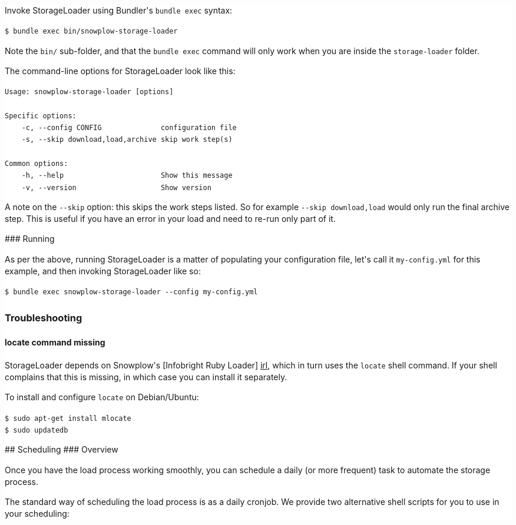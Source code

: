 Invoke StorageLoader using Bundler's `bundle exec` syntax:

    $ bundle exec bin/snowplow-storage-loader
    
Note the `bin/` sub-folder, and that the `bundle exec` command will
only work when you are inside the `storage-loader` folder.

The command-line options for StorageLoader look like this:

    Usage: snowplow-storage-loader [options]

    Specific options:
        -c, --config CONFIG              configuration file
        -s, --skip download,load,archive skip work step(s)

    Common options:
        -h, --help                       Show this message
        -v, --version                    Show version

A note on the `--skip` option: this skips the work steps listed. So
for example `--skip download,load` would only run the final archive
step. This is useful if you have an error in your load and need to
re-run only part of it.

<a name="running"/>
### Running

As per the above, running StorageLoader is a matter of populating
your configuration file, let's call it `my-config.yml` for this
example, and then invoking StorageLoader like so: 

    $ bundle exec snowplow-storage-loader --config my-config.yml

### Troubleshooting

#### locate command missing

StorageLoader depends on Snowplow's [Infobright Ruby Loader] [irl],
which in turn uses the `locate` shell command. If your shell complains
that this is missing, in which case you can install it separately.

To install and configure `locate` on Debian/Ubuntu:

    $ sudo apt-get install mlocate
    $ sudo updatedb

<a name="scheduling"/>
## Scheduling

<a name="scheduling-overview"/>
### Overview

Once you have the load process working smoothly, you can schedule a daily
(or more frequent) task to automate the storage process.

The standard way of scheduling the load process is as a daily cronjob. We
provide two alternative shell scripts for you to use in your scheduling:


[storage-loader]: https://github.com/snowplow/snowplow/tree/master/4-storage/storage-loader
[ice]: http://www.infobright.org/
[iee]: http://www.infobright.com/Products/
[irl]: https://github.com/snowplow/infobright-ruby-loader
[hive-etl]: https://github.com/snowplow/snowplow/tree/master/3-enrich/hive-etl
[trackers]: https://github.com/snowplow/snowplow/tree/master/1-trackers
[collectors]: https://github.com/snowplow/snowplow/tree/master/2-collectors
[getting-started]: http://snowplowanalytics.com/product/get-started.html
[git-install]: http://git-scm.com/book/en/Getting-Started-Installing-Git
[ruby-install]: http://www.ruby-lang.org/en/downloads/
[nokogiri-install]: http://nokogiri.org/tutorials/installing_nokogiri.html
[rubygems-install]: http://docs.rubygems.org/read/chapter/3
[config-yml]: https://github.com/snowplow/snowplow/blob/master/4-storage/storage-loader/config/config.yml
[loader-bash]: https://github.com/snowplow/snowplow/blob/master/4-storage/storage-loader/bin/snowplow-storage-loader.sh
[combo-bash]: https://github.com/snowplow/snowplow/blob/master/4-storage/storage-loader/bin/snowplow-runner-and-loader.sh
[cronic]: http://habilis.net/cronic/
[jenkins]: http://jenkins-ci.org/
[jenkins-tutorial]: http://blog.lusis.org/blog/2012/01/23/lowtech-monitoring-with-jenkins/
[windows-task-scheduler]: http://en.wikipedia.org/wiki/Windows_Task_Scheduler#Task_Scheduler_2.0